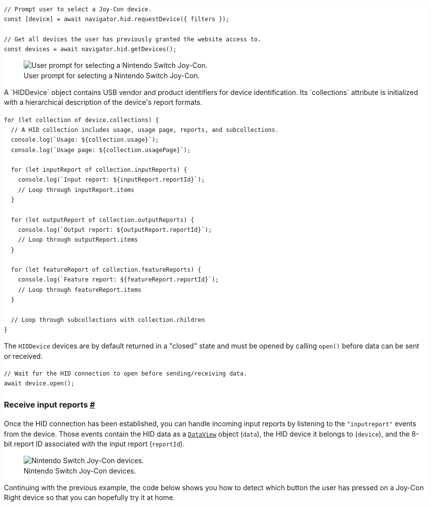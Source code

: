     // Prompt user to select a Joy-Con device.
    const [device] = await navigator.hid.requestDevice({ filters });

    // Get all devices the user has previously granted the website access to.
    const devices = await navigator.hid.getDevices();

<figure><img src="https://web-dev.imgix.net/image/admin/gaZo8LxG3Y8eU2VirlZ4.jpg?auto=format" alt="User prompt for selecting a Nintendo Switch Joy-Con." class="w-screenshot" sizes="(min-width: 800px) 800px, calc(100vw - 48px)" srcset="https://web-dev.imgix.net/image/admin/gaZo8LxG3Y8eU2VirlZ4.jpg?auto=format&amp;w=200 200w, https://web-dev.imgix.net/image/admin/gaZo8LxG3Y8eU2VirlZ4.jpg?auto=format&amp;w=228 228w, https://web-dev.imgix.net/image/admin/gaZo8LxG3Y8eU2VirlZ4.jpg?auto=format&amp;w=260 260w, https://web-dev.imgix.net/image/admin/gaZo8LxG3Y8eU2VirlZ4.jpg?auto=format&amp;w=296 296w, https://web-dev.imgix.net/image/admin/gaZo8LxG3Y8eU2VirlZ4.jpg?auto=format&amp;w=338 338w, https://web-dev.imgix.net/image/admin/gaZo8LxG3Y8eU2VirlZ4.jpg?auto=format&amp;w=385 385w, https://web-dev.imgix.net/image/admin/gaZo8LxG3Y8eU2VirlZ4.jpg?auto=format&amp;w=439 439w, https://web-dev.imgix.net/image/admin/gaZo8LxG3Y8eU2VirlZ4.jpg?auto=format&amp;w=500 500w, https://web-dev.imgix.net/image/admin/gaZo8LxG3Y8eU2VirlZ4.jpg?auto=format&amp;w=571 571w, https://web-dev.imgix.net/image/admin/gaZo8LxG3Y8eU2VirlZ4.jpg?auto=format&amp;w=650 650w, https://web-dev.imgix.net/image/admin/gaZo8LxG3Y8eU2VirlZ4.jpg?auto=format&amp;w=741 741w, https://web-dev.imgix.net/image/admin/gaZo8LxG3Y8eU2VirlZ4.jpg?auto=format&amp;w=845 845w, https://web-dev.imgix.net/image/admin/gaZo8LxG3Y8eU2VirlZ4.jpg?auto=format&amp;w=964 964w, https://web-dev.imgix.net/image/admin/gaZo8LxG3Y8eU2VirlZ4.jpg?auto=format&amp;w=1098 1098w, https://web-dev.imgix.net/image/admin/gaZo8LxG3Y8eU2VirlZ4.jpg?auto=format&amp;w=1252 1252w, https://web-dev.imgix.net/image/admin/gaZo8LxG3Y8eU2VirlZ4.jpg?auto=format&amp;w=1428 1428w, https://web-dev.imgix.net/image/admin/gaZo8LxG3Y8eU2VirlZ4.jpg?auto=format&amp;w=1600 1600w" width="800" height="513" /><figcaption>User prompt for selecting a Nintendo Switch Joy-Con.</figcaption></figure>A `HIDDevice` object contains USB vendor and product identifiers for device identification. Its `collections` attribute is initialized with a hierarchical description of the device's report formats.

    for (let collection of device.collections) {
      // A HID collection includes usage, usage page, reports, and subcollections.
      console.log(`Usage: ${collection.usage}`);
      console.log(`Usage page: ${collection.usagePage}`);

      for (let inputReport of collection.inputReports) {
        console.log(`Input report: ${inputReport.reportId}`);
        // Loop through inputReport.items
      }

      for (let outputReport of collection.outputReports) {
        console.log(`Output report: ${outputReport.reportId}`);
        // Loop through outputReport.items
      }

      for (let featureReport of collection.featureReports) {
        console.log(`Feature report: ${featureReport.reportId}`);
        // Loop through featureReport.items
      }

      // Loop through subcollections with collection.children
    }

The `HIDDevice` devices are by default returned in a "closed" state and must be opened by calling `open()` before data can be sent or received.

    // Wait for the HID connection to open before sending/receiving data.
    await device.open();

### Receive input reports <a href="#receive-input-reports" class="w-headline-link">#</a>

Once the HID connection has been established, you can handle incoming input reports by listening to the `"inputreport"` events from the device. Those events contain the HID data as a [`DataView`](https://developer.mozilla.org/en-US/docs/Web/JavaScript/Reference/Global_Objects/DataView) object (`data`), the HID device it belongs to (`device`), and the 8-bit report ID associated with the input report (`reportId`).

<figure><img src="https://web-dev.imgix.net/image/admin/Hr4EXZcunl7r2TJwVvQ8.jpg?auto=format" alt="Nintendo Switch Joy-Con devices." class="w-screenshot" sizes="(min-width: 800px) 800px, calc(100vw - 48px)" srcset="https://web-dev.imgix.net/image/admin/Hr4EXZcunl7r2TJwVvQ8.jpg?auto=format&amp;w=200 200w, https://web-dev.imgix.net/image/admin/Hr4EXZcunl7r2TJwVvQ8.jpg?auto=format&amp;w=228 228w, https://web-dev.imgix.net/image/admin/Hr4EXZcunl7r2TJwVvQ8.jpg?auto=format&amp;w=260 260w, https://web-dev.imgix.net/image/admin/Hr4EXZcunl7r2TJwVvQ8.jpg?auto=format&amp;w=296 296w, https://web-dev.imgix.net/image/admin/Hr4EXZcunl7r2TJwVvQ8.jpg?auto=format&amp;w=338 338w, https://web-dev.imgix.net/image/admin/Hr4EXZcunl7r2TJwVvQ8.jpg?auto=format&amp;w=385 385w, https://web-dev.imgix.net/image/admin/Hr4EXZcunl7r2TJwVvQ8.jpg?auto=format&amp;w=439 439w, https://web-dev.imgix.net/image/admin/Hr4EXZcunl7r2TJwVvQ8.jpg?auto=format&amp;w=500 500w, https://web-dev.imgix.net/image/admin/Hr4EXZcunl7r2TJwVvQ8.jpg?auto=format&amp;w=571 571w, https://web-dev.imgix.net/image/admin/Hr4EXZcunl7r2TJwVvQ8.jpg?auto=format&amp;w=650 650w, https://web-dev.imgix.net/image/admin/Hr4EXZcunl7r2TJwVvQ8.jpg?auto=format&amp;w=741 741w, https://web-dev.imgix.net/image/admin/Hr4EXZcunl7r2TJwVvQ8.jpg?auto=format&amp;w=845 845w, https://web-dev.imgix.net/image/admin/Hr4EXZcunl7r2TJwVvQ8.jpg?auto=format&amp;w=964 964w, https://web-dev.imgix.net/image/admin/Hr4EXZcunl7r2TJwVvQ8.jpg?auto=format&amp;w=1098 1098w, https://web-dev.imgix.net/image/admin/Hr4EXZcunl7r2TJwVvQ8.jpg?auto=format&amp;w=1252 1252w, https://web-dev.imgix.net/image/admin/Hr4EXZcunl7r2TJwVvQ8.jpg?auto=format&amp;w=1428 1428w, https://web-dev.imgix.net/image/admin/Hr4EXZcunl7r2TJwVvQ8.jpg?auto=format&amp;w=1600 1600w" width="800" height="575" /><figcaption>Nintendo Switch Joy-Con devices.</figcaption></figure>Continuing with the previous example, the code below shows you how to detect which button the user has pressed on a Joy-Con Right device so that you can hopefully try it at home.
